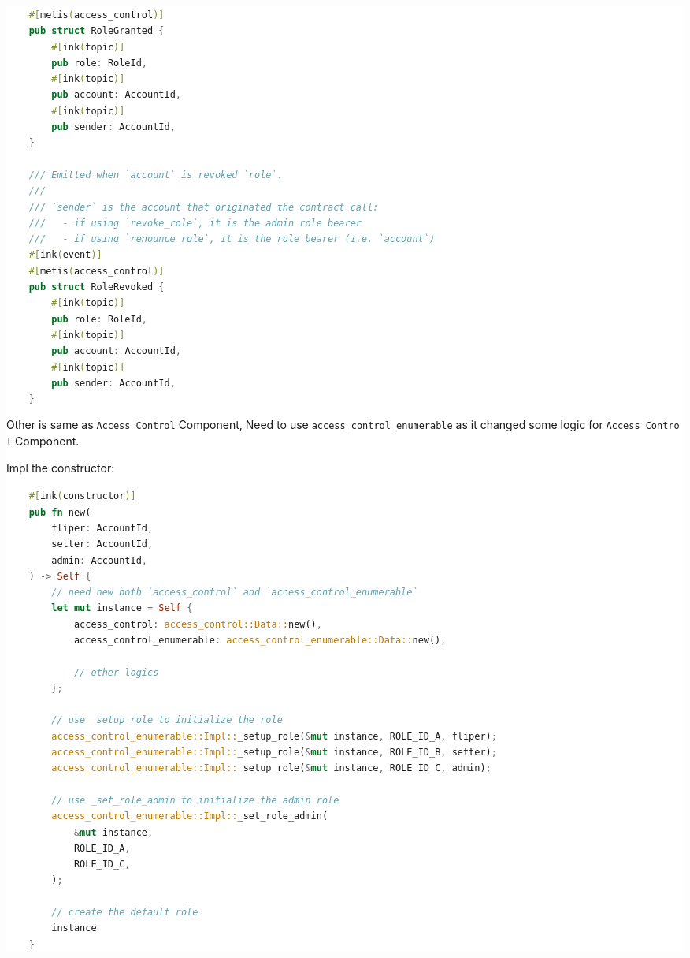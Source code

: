 ```rust
    #[metis(access_control)]
    pub struct RoleGranted {
        #[ink(topic)]
        pub role: RoleId,
        #[ink(topic)]
        pub account: AccountId,
        #[ink(topic)]
        pub sender: AccountId,
    }

    /// Emitted when `account` is revoked `role`.
    ///
    /// `sender` is the account that originated the contract call:
    ///   - if using `revoke_role`, it is the admin role bearer
    ///   - if using `renounce_role`, it is the role bearer (i.e. `account`)
    #[ink(event)]
    #[metis(access_control)]
    pub struct RoleRevoked {
        #[ink(topic)]
        pub role: RoleId,
        #[ink(topic)]
        pub account: AccountId,
        #[ink(topic)]
        pub sender: AccountId,
    }
```

Other is same as `Access Control` Component, Need to use `access_control_enumerable` as it changed some logic for `Access Control` Component.

Impl the constructor:

```rust
    #[ink(constructor)]
    pub fn new(
        fliper: AccountId,
        setter: AccountId,
        admin: AccountId,
    ) -> Self {
        // need new both `access_control` and `access_control_enumerable`
        let mut instance = Self {
            access_control: access_control::Data::new(),
            access_control_enumerable: access_control_enumerable::Data::new(),

            // other logics
        };

        // use _setup_role to initialize the role
        access_control_enumerable::Impl::_setup_role(&mut instance, ROLE_ID_A, fliper);
        access_control_enumerable::Impl::_setup_role(&mut instance, ROLE_ID_B, setter);
        access_control_enumerable::Impl::_setup_role(&mut instance, ROLE_ID_C, admin);

        // use _set_role_admin to initialize the admin role
        access_control_enumerable::Impl::_set_role_admin(
            &mut instance,
            ROLE_ID_A,
            ROLE_ID_C,
        );

        // create the default role
        instance
    }
```
